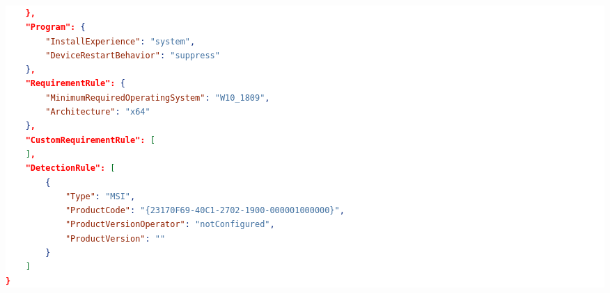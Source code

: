 ```json
    },
    "Program": {
        "InstallExperience": "system",
        "DeviceRestartBehavior": "suppress"
    },
    "RequirementRule": {
        "MinimumRequiredOperatingSystem": "W10_1809",
        "Architecture": "x64"
    },
    "CustomRequirementRule": [
    ],
    "DetectionRule": [
        {
            "Type": "MSI",
            "ProductCode": "{23170F69-40C1-2702-1900-000001000000}",
            "ProductVersionOperator": "notConfigured",
            "ProductVersion": ""
        }
    ]
}
```
